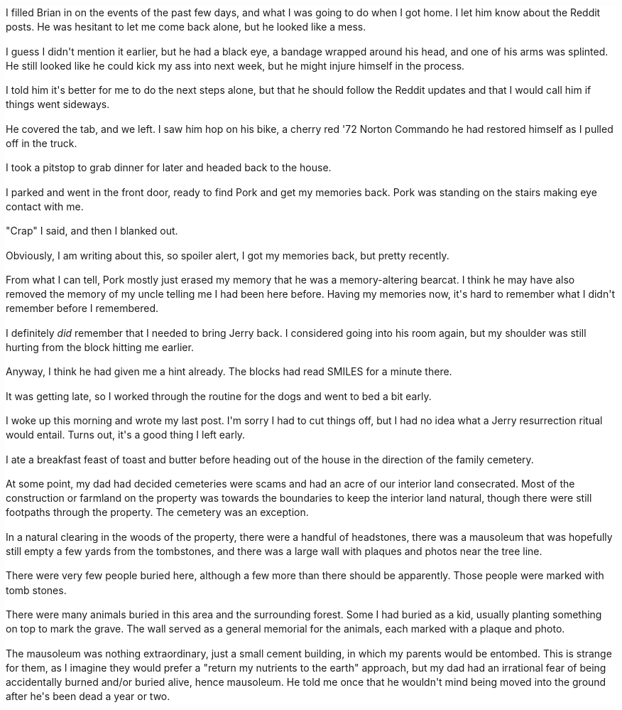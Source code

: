 I filled Brian in on the events of the past few days, and what I was going to do when I got home. I let him know about the Reddit posts. He was hesitant to let me come back alone, but he looked like a mess.

I guess I didn't mention it earlier, but he had a black eye, a bandage wrapped around his head, and one of his arms was splinted. He still looked like he could kick my ass into next week, but he might injure himself in the process.

I told him it's better for me to do the next steps alone, but that he should follow the Reddit updates and that I would call him if things went sideways.

He covered the tab, and we left. I saw him hop on his bike, a cherry red '72 Norton Commando he had restored himself as I pulled off in the truck.

I took a pitstop to grab dinner for later and headed back to the house.

I parked and went in the front door, ready to find Pork and get my memories back. Pork was standing on the stairs making eye contact with me.

"Crap" I said, and then I blanked out.

Obviously, I am writing about this, so spoiler alert, I got my memories back, but pretty recently.

From what I can tell, Pork mostly just erased my memory that he was a memory-altering bearcat. I think he may have also removed the memory of my uncle telling me I had been here before. Having my memories now, it's hard to remember what I didn't remember before I remembered.

I definitely _did_ remember that I needed to bring Jerry back. I considered going into his room again, but my shoulder was still hurting from the block hitting me earlier.

Anyway, I think he had given me a hint already. The blocks had read SMILES for a minute there.

It was getting late, so I worked through the routine for the dogs and went to bed a bit early.

I woke up this morning and wrote my last post. I'm sorry I had to cut things off, but I had no idea what a Jerry resurrection ritual would entail. Turns out, it's a good thing I left early.

I ate a breakfast feast of toast and butter before heading out of the house in the direction of the family cemetery.

 At some point, my dad had decided cemeteries were scams and had an acre of our interior land consecrated. Most of the construction or farmland on the property was towards the boundaries to keep the interior land natural, though there were still footpaths through the property. The cemetery was an exception.

In a natural clearing in the woods of the property, there were a handful of headstones, there was a mausoleum that was hopefully still empty a few yards from the tombstones, and there was a large wall with plaques and photos near the tree line.

There were very few people buried here, although a few more than there should be apparently. Those people were marked with tomb stones.

There were many animals buried in this area and the surrounding forest. Some I had buried as a kid, usually planting something on top to mark the grave. The wall served as a general memorial for the animals, each marked with a plaque and photo.

The mausoleum was nothing extraordinary, just a small cement building, in which my parents would be entombed. This is strange for them, as I imagine they would prefer a "return my nutrients to the earth" approach, but my dad had an irrational fear of being accidentally burned and/or buried alive, hence mausoleum. He told me once that he wouldn't mind being moved into the ground after he's been dead a year or two.

